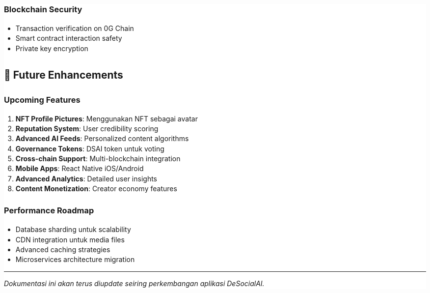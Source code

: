 ### **Blockchain Security**
- Transaction verification on 0G Chain
- Smart contract interaction safety
- Private key encryption

## 🚀 Future Enhancements

### **Upcoming Features**
1. **NFT Profile Pictures**: Menggunakan NFT sebagai avatar
2. **Reputation System**: User credibility scoring
3. **Advanced AI Feeds**: Personalized content algorithms
4. **Governance Tokens**: DSAI token untuk voting
5. **Cross-chain Support**: Multi-blockchain integration
6. **Mobile Apps**: React Native iOS/Android
7. **Advanced Analytics**: Detailed user insights
8. **Content Monetization**: Creator economy features

### **Performance Roadmap**
- Database sharding untuk scalability
- CDN integration untuk media files
- Advanced caching strategies
- Microservices architecture migration

---

*Dokumentasi ini akan terus diupdate seiring perkembangan aplikasi DeSocialAI.*